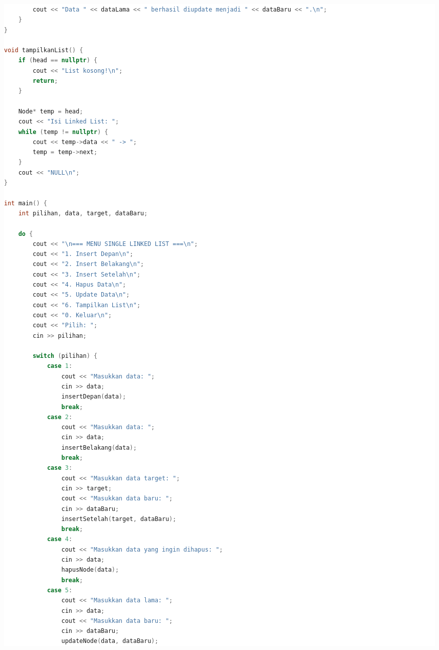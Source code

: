 ```cpp
        cout << "Data " << dataLama << " berhasil diupdate menjadi " << dataBaru << ".\n";
    }
}

void tampilkanList() {
    if (head == nullptr) {
        cout << "List kosong!\n";
        return;
    }

    Node* temp = head;
    cout << "Isi Linked List: ";
    while (temp != nullptr) {
        cout << temp->data << " -> ";
        temp = temp->next;
    }
    cout << "NULL\n";
}

int main() {
    int pilihan, data, target, dataBaru;

    do {
        cout << "\n=== MENU SINGLE LINKED LIST ===\n";
        cout << "1. Insert Depan\n";
        cout << "2. Insert Belakang\n";
        cout << "3. Insert Setelah\n";
        cout << "4. Hapus Data\n";
        cout << "5. Update Data\n";
        cout << "6. Tampilkan List\n";
        cout << "0. Keluar\n";
        cout << "Pilih: ";
        cin >> pilihan;

        switch (pilihan) {
            case 1:
                cout << "Masukkan data: ";
                cin >> data;
                insertDepan(data);
                break;
            case 2:
                cout << "Masukkan data: ";
                cin >> data;
                insertBelakang(data);
                break;
            case 3:
                cout << "Masukkan data target: ";
                cin >> target;
                cout << "Masukkan data baru: ";
                cin >> dataBaru;
                insertSetelah(target, dataBaru);
                break;
            case 4:
                cout << "Masukkan data yang ingin dihapus: ";
                cin >> data;
                hapusNode(data);
                break;
            case 5:
                cout << "Masukkan data lama: ";
                cin >> data;
                cout << "Masukkan data baru: ";
                cin >> dataBaru;
                updateNode(data, dataBaru);
```